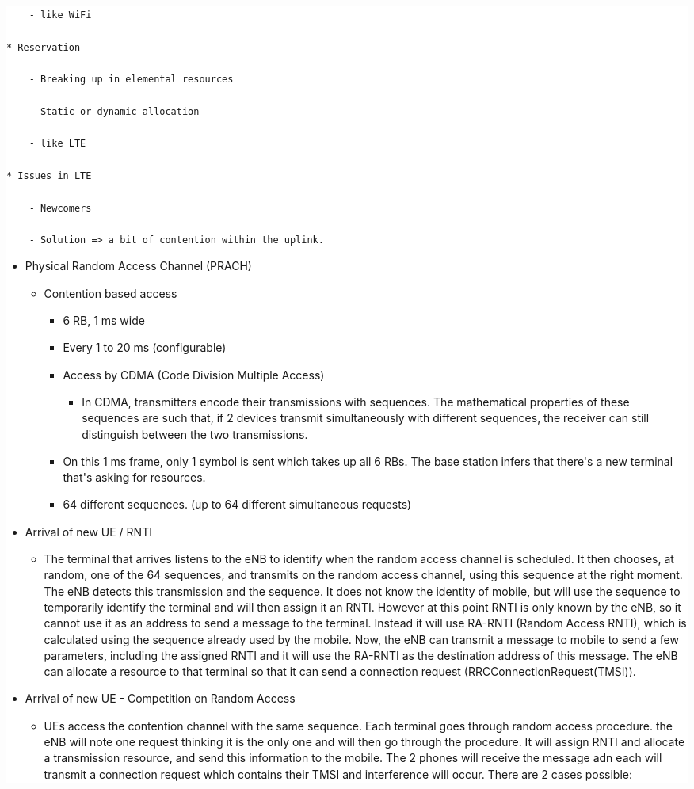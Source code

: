         - like WiFi

    * Reservation

        - Breaking up in elemental resources

        - Static or dynamic allocation

        - like LTE

    * Issues in LTE

        - Newcomers

        - Solution => a bit of contention within the uplink.

* Physical Random Access Channel (PRACH)

    * Contention based access

        - 6 RB, 1 ms wide

        - Every 1 to 20 ms (configurable)

        - Access by CDMA (Code Division Multiple Access)

            * In CDMA, transmitters encode their transmissions with sequences. The mathematical
            properties of these sequences are such that, if 2 devices transmit simultaneously with
            different sequences, the receiver can still distinguish between the two transmissions.

        - On this 1 ms frame, only 1 symbol is sent which takes up all 6 RBs. The base station infers
        that there's a new terminal that's asking for resources.

        - 64 different sequences. (up to 64 different simultaneous requests)

* Arrival of new UE / RNTI

    * The terminal that arrives listens to the eNB to identify when the random access channel is scheduled.
    It then chooses, at random, one of the 64 sequences, and transmits on the random access channel, using
    this sequence at the right moment. The eNB detects this transmission and the sequence. It does not know
    the identity of mobile, but will use the sequence to temporarily identify the terminal and will then 
    assign it an RNTI. However at this point RNTI is only known by the eNB, so it cannot use it as an address
    to send a message to the terminal. Instead it will use RA-RNTI (Random Access RNTI), which is calculated 
    using the sequence already used by the mobile. Now, the eNB can transmit a message to mobile to send a few
    parameters, including the assigned RNTI and it will use the RA-RNTI as the destination address of this
    message. The eNB can allocate a resource to that terminal so that it can send a connection request 
    (RRCConnectionRequest(TMSI)).

* Arrival of new UE - Competition on Random Access

    * UEs access the contention channel with the same sequence. Each terminal goes through random access procedure.
      the eNB will note one request thinking it is the only one and will then go through the procedure. It will assign 
      RNTI and allocate a transmission resource, and send this information to the mobile. The 2 phones will receive
      the message adn each will transmit a connection request which contains their TMSI and interference will occur.
      There are 2 cases possible:
